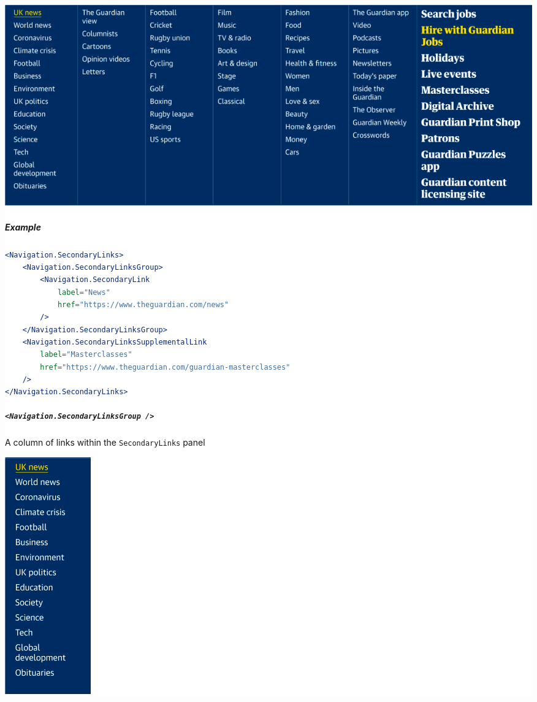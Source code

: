 ![Navigation secondary links](images/header-component-api/navigation-secondary-links.png)

##### Example

```jsx
<Navigation.SecondaryLinks>
    <Navigation.SecondaryLinksGroup>
        <Navigation.SecondaryLink
            label="News"
            href="https://www.theguardian.com/news"
        />
    </Navigation.SecondaryLinksGroup>
    <Navigation.SecondaryLinksSupplementalLink
        label="Masterclasses"
        href="https://www.theguardian.com/guardian-masterclasses"
    />
</Navigation.SecondaryLinks>
```

##### `<Navigation.SecondaryLinksGroup />`

A column of links within the `SecondaryLinks` panel

![Navigation secondary links group](images/header-component-api/navigation-secondary-links-group.png)
